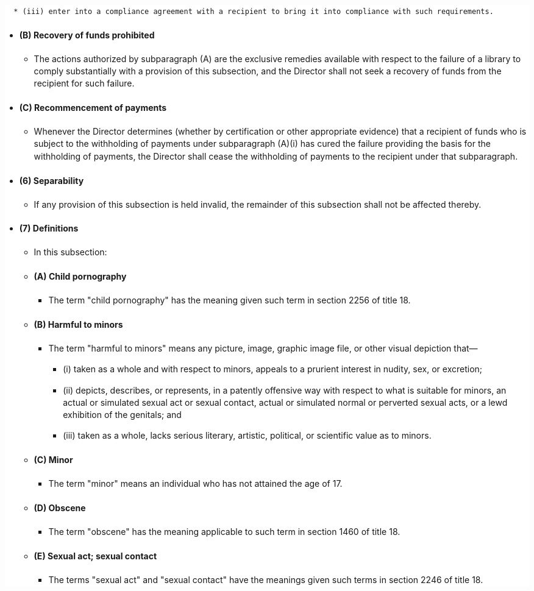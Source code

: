       * (iii) enter into a compliance agreement with a recipient to bring it into compliance with such requirements.

  * #### (B) Recovery of funds prohibited
    * The actions authorized by subparagraph (A) are the exclusive remedies available with respect to the failure of a library to comply substantially with a provision of this subsection, and the Director shall not seek a recovery of funds from the recipient for such failure.

  * #### (C) Recommencement of payments
    * Whenever the Director determines (whether by certification or other appropriate evidence) that a recipient of funds who is subject to the withholding of payments under subparagraph (A)(i) has cured the failure providing the basis for the withholding of payments, the Director shall cease the withholding of payments to the recipient under that subparagraph.

* #### (6) Separability
  * If any provision of this subsection is held invalid, the remainder of this subsection shall not be affected thereby.

* #### (7) Definitions
  * In this subsection:

  * #### (A) Child pornography
    * The term "child pornography" has the meaning given such term in section 2256 of title 18.

  * #### (B) Harmful to minors
    * The term "harmful to minors" means any picture, image, graphic image file, or other visual depiction that—

      * (i) taken as a whole and with respect to minors, appeals to a prurient interest in nudity, sex, or excretion;

      * (ii) depicts, describes, or represents, in a patently offensive way with respect to what is suitable for minors, an actual or simulated sexual act or sexual contact, actual or simulated normal or perverted sexual acts, or a lewd exhibition of the genitals; and

      * (iii) taken as a whole, lacks serious literary, artistic, political, or scientific value as to minors.

  * #### (C) Minor
    * The term "minor" means an individual who has not attained the age of 17.

  * #### (D) Obscene
    * The term "obscene" has the meaning applicable to such term in section 1460 of title 18.

  * #### (E) Sexual act; sexual contact
    * The terms "sexual act" and "sexual contact" have the meanings given such terms in section 2246 of title 18.
